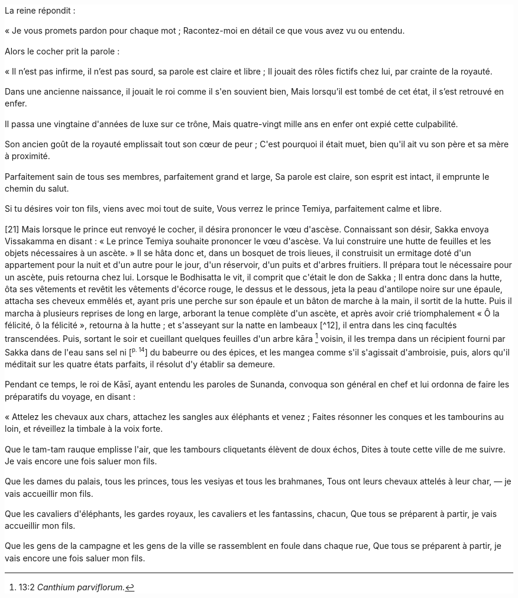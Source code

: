 La reine répondit :

« Je vous promets pardon pour chaque mot ;
Racontez-moi en détail ce que vous avez vu ou entendu.

Alors le cocher prit la parole :

« Il n’est pas infirme, il n’est pas sourd, sa parole est claire et libre ;
Il jouait des rôles fictifs chez lui, par crainte de la royauté.

Dans une ancienne naissance, il jouait le roi comme il s'en souvient bien,
Mais lorsqu’il est tombé de cet état, il s’est retrouvé en enfer.

Il passa une vingtaine d'années de luxe sur ce trône,
Mais quatre-vingt mille ans en enfer ont expié cette culpabilité.

Son ancien goût de la royauté emplissait tout son cœur de peur ;
C'est pourquoi il était muet, bien qu'il ait vu son père et sa mère à proximité.

Parfaitement sain de tous ses membres, parfaitement grand et large,
Sa parole est claire, son esprit est intact, il emprunte le chemin du salut.

Si tu désires voir ton fils, viens avec moi tout de suite,
Vous verrez le prince Temiya, parfaitement calme et libre.

[21] Mais lorsque le prince eut renvoyé le cocher, il désira prononcer le vœu d'ascèse. Connaissant son désir, Sakka envoya Vissakamma en disant : « Le prince Temiya souhaite prononcer le vœu d'ascèse. Va lui construire une hutte de feuilles et les objets nécessaires à un ascète. » Il se hâta donc et, dans un bosquet de trois lieues, il construisit un ermitage doté d'un appartement pour la nuit et d'un autre pour le jour, d'un réservoir, d'un puits et d'arbres fruitiers. Il prépara tout le nécessaire pour un ascète, puis retourna chez lui. Lorsque le Bodhisatta le vit, il comprit que c'était le don de Sakka ; Il entra donc dans la hutte, ôta ses vêtements et revêtit les vêtements d'écorce rouge, le dessus et le dessous, jeta la peau d'antilope noire sur une épaule, attacha ses cheveux emmêlés et, ayant pris une perche sur son épaule et un bâton de marche à la main, il sortit de la hutte. Puis il marcha à plusieurs reprises de long en large, arborant la tenue complète d'un ascète, et après avoir crié triomphalement « Ô la félicité, ô la félicité », retourna à la hutte ; et s'asseyant sur la natte en lambeaux [^12], il entra dans les cinq facultés transcendées. Puis, sortant le soir et cueillant quelques feuilles d'un arbre kāra [^13] voisin, il les trempa dans un récipient fourni par Sakka dans de l'eau sans sel ni <span id="p14">[<sup><small>p. 14</small></sup>]</span> du babeurre ou des épices, et les mangea comme s'il s'agissait d'ambroisie, puis, alors qu'il méditait sur les quatre états parfaits, il résolut d'y établir sa demeure.

Pendant ce temps, le roi de Kāsī, ayant entendu les paroles de Sunanda, convoqua son général en chef et lui ordonna de faire les préparatifs du voyage, en disant :

« Attelez les chevaux aux chars, attachez les sangles aux éléphants et venez ;
Faites résonner les conques et les tambourins au loin, et réveillez la timbale à la voix forte.

Que le tam-tam rauque emplisse l'air, que les tambours cliquetants élèvent de doux échos,
Dites à toute cette ville de me suivre. Je vais encore une fois saluer mon fils.

Que les dames du palais, tous les princes, tous les vesiyas et tous les brahmanes,
Tous ont leurs chevaux attelés à leur char, — je vais accueillir mon fils.

Que les cavaliers d'éléphants, les gardes royaux, les cavaliers et les fantassins, chacun,
Que tous se préparent à partir, je vais accueillir mon fils.

Que les gens de la campagne et les gens de la ville se rassemblent en foule dans chaque rue,
Que tous se préparent à partir, je vais encore une fois saluer mon fils.


[^0]: 1:1 L'histoire du sourd infirme.
[^1]: 1:2 No. 531, trad. V. p. 141.
[^2]: 2:1 _Khalaṃkapādo_?
[^3]: 2:2 Il y a une autre lecture, « le lait ».
[^4]: 5:1 J'ai suivi B _d_ ici.
[^5]: 7:1 Cf. Vol. I., trad., p. 215.
[^6]: 8:1 Le professeur Cowell traduit comme suit : « Je serai la mort de mon père et de ma mère ainsi que de moi-même », ajoutant une note : « J'ai traduit de manière douteuse _paccayo_ comme s'il s'agissait de l'opposé de l'expression ἔργον τινὸς εῖναι. »
[^7]: 10:1 Petavatthu, p. 24.
[^10]: 11:1 Voir Vol. I. p. 30.
[^11]: 11:2 Les quatre lignes de triomphe sont ici répétées.
[^13]: 13:2 _Canthium parviflorum._
[^14]: 14:1 Ce passage, jusqu'à la fin de la p. 23, a été omis par le professeur Cowell.
[^16]: 15:1 Ces mots, imprimés dans le Comm. à la p. 23, devraient être mis dans le texte. Lire : _pallaṁke na nisīdi;_ et ainsi de suite p. 241.
[^17]: 15:2 Une feuille de l'arbre _Canthium parviflorum._
[^18]: 15:3 Cf. _supra,_ III. 299.
[^19]: 17:1 Quatre lignes sont ici répétées du Vol. IV. trad. p. 81, ll. 11—14.
[^20]: 18:1 Un ajout ultérieur décrit ici comment certains prêtres ont adopté la vie ascétique plus tard que les autres, dans cette naissance, cf. _Jāt._ IV. 490.
[^21]: 18:2 Voir Sum. 190.
[^22]: 18:3 N° 70, I. p. 311.
[^24]: 18:5 N° 510, IV. p. 304.
[^25]: 18:6 N° 509, IV. p. 293.